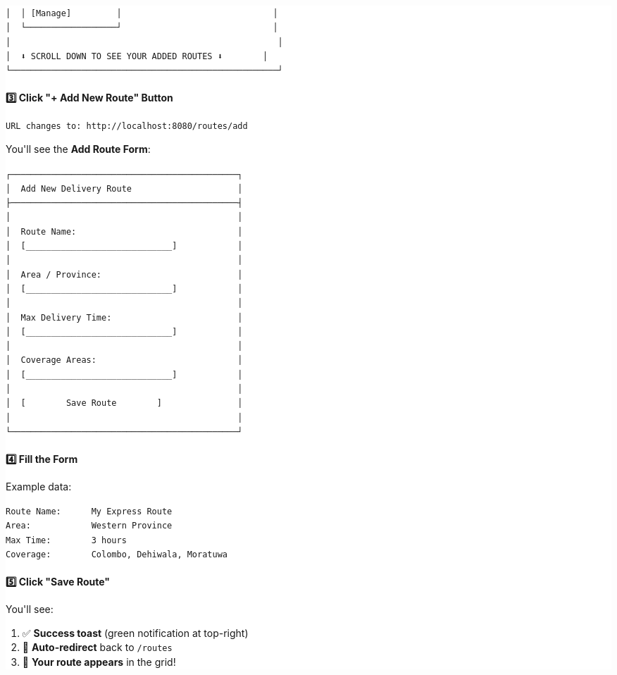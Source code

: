 ```
│  │ [Manage]         │                              │
│  └──────────────────┘                              │
│                                                     │
│  ⬇️ SCROLL DOWN TO SEE YOUR ADDED ROUTES ⬇️        │
└─────────────────────────────────────────────────────┘
```

#### 3️⃣ Click "+ Add New Route" Button

```
URL changes to: http://localhost:8080/routes/add
```

You'll see the **Add Route Form**:

```
┌─────────────────────────────────────────────┐
│  Add New Delivery Route                     │
├─────────────────────────────────────────────┤
│                                             │
│  Route Name:                                │
│  [_____________________________]            │
│                                             │
│  Area / Province:                           │
│  [_____________________________]            │
│                                             │
│  Max Delivery Time:                         │
│  [_____________________________]            │
│                                             │
│  Coverage Areas:                            │
│  [_____________________________]            │
│                                             │
│  [        Save Route        ]               │
│                                             │
└─────────────────────────────────────────────┘
```

#### 4️⃣ Fill the Form

Example data:

```
Route Name:      My Express Route
Area:            Western Province
Max Time:        3 hours
Coverage:        Colombo, Dehiwala, Moratuwa
```

#### 5️⃣ Click "Save Route"

You'll see:

1. ✅ **Success toast** (green notification at top-right)
2. 🔄 **Auto-redirect** back to `/routes`
3. 🎉 **Your route appears** in the grid!
